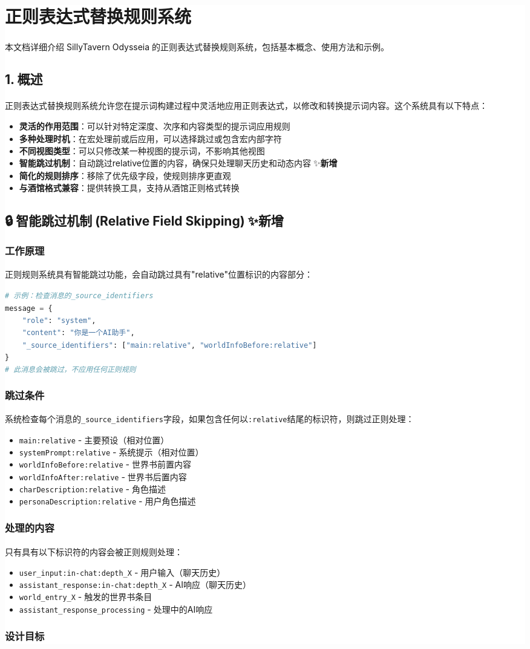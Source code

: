 # 正则表达式替换规则系统

本文档详细介绍 SillyTavern Odysseia 的正则表达式替换规则系统，包括基本概念、使用方法和示例。

## 1. 概述

正则表达式替换规则系统允许您在提示词构建过程中灵活地应用正则表达式，以修改和转换提示词内容。这个系统具有以下特点：

- **灵活的作用范围**：可以针对特定深度、次序和内容类型的提示词应用规则
- **多种处理时机**：在宏处理前或后应用，可以选择跳过或包含宏内部字符
- **不同视图类型**：可以只修改某一种视图的提示词，不影响其他视图
- **智能跳过机制**：自动跳过relative位置的内容，确保只处理聊天历史和动态内容 ✨**新增**
- **简化的规则排序**：移除了优先级字段，使规则排序更直观
- **与酒馆格式兼容**：提供转换工具，支持从酒馆正则格式转换

## 🔒 **智能跳过机制 (Relative Field Skipping)** ✨**新增**

### 工作原理

正则规则系统具有智能跳过功能，会自动跳过具有"relative"位置标识的内容部分：

```python
# 示例：检查消息的_source_identifiers
message = {
    "role": "system",
    "content": "你是一个AI助手",
    "_source_identifiers": ["main:relative", "worldInfoBefore:relative"]
}
# 此消息会被跳过，不应用任何正则规则
```

### 跳过条件

系统检查每个消息的`_source_identifiers`字段，如果包含任何以`:relative`结尾的标识符，则跳过正则处理：

- `main:relative` - 主要预设（相对位置）
- `systemPrompt:relative` - 系统提示（相对位置）
- `worldInfoBefore:relative` - 世界书前置内容
- `worldInfoAfter:relative` - 世界书后置内容
- `charDescription:relative` - 角色描述
- `personaDescription:relative` - 用户角色描述

### 处理的内容

只有具有以下标识符的内容会被正则规则处理：

- `user_input:in-chat:depth_X` - 用户输入（聊天历史）
- `assistant_response:in-chat:depth_X` - AI响应（聊天历史）
- `world_entry_X` - 触发的世界书条目
- `assistant_response_processing` - 处理中的AI响应

### 设计目标
